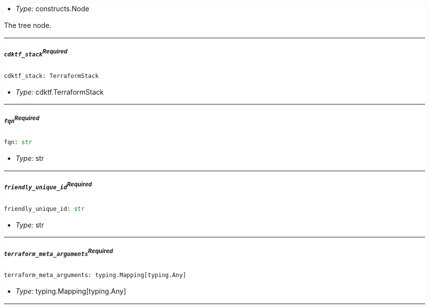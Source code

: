 - *Type:* constructs.Node

The tree node.

---

##### `cdktf_stack`<sup>Required</sup> <a name="cdktf_stack" id="rhizo-co-terraform-provider-oci.dataOciIdentityTagStandardTagNamespaceTemplates.DataOciIdentityTagStandardTagNamespaceTemplates.property.cdktfStack"></a>

```python
cdktf_stack: TerraformStack
```

- *Type:* cdktf.TerraformStack

---

##### `fqn`<sup>Required</sup> <a name="fqn" id="rhizo-co-terraform-provider-oci.dataOciIdentityTagStandardTagNamespaceTemplates.DataOciIdentityTagStandardTagNamespaceTemplates.property.fqn"></a>

```python
fqn: str
```

- *Type:* str

---

##### `friendly_unique_id`<sup>Required</sup> <a name="friendly_unique_id" id="rhizo-co-terraform-provider-oci.dataOciIdentityTagStandardTagNamespaceTemplates.DataOciIdentityTagStandardTagNamespaceTemplates.property.friendlyUniqueId"></a>

```python
friendly_unique_id: str
```

- *Type:* str

---

##### `terraform_meta_arguments`<sup>Required</sup> <a name="terraform_meta_arguments" id="rhizo-co-terraform-provider-oci.dataOciIdentityTagStandardTagNamespaceTemplates.DataOciIdentityTagStandardTagNamespaceTemplates.property.terraformMetaArguments"></a>

```python
terraform_meta_arguments: typing.Mapping[typing.Any]
```

- *Type:* typing.Mapping[typing.Any]

---
